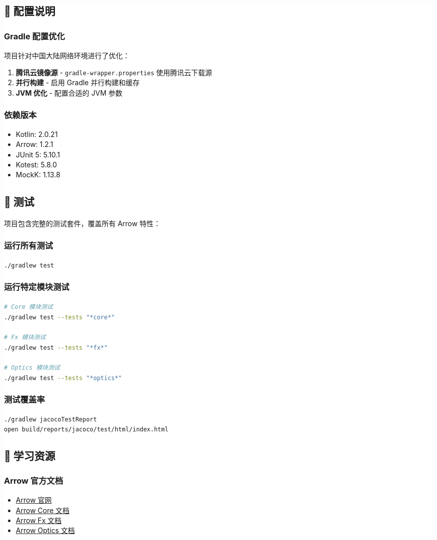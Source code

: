 ## 🔧 配置说明

### Gradle 配置优化

项目针对中国大陆网络环境进行了优化：

1. **腾讯云镜像源** - `gradle-wrapper.properties` 使用腾讯云下载源
2. **并行构建** - 启用 Gradle 并行构建和缓存
3. **JVM 优化** - 配置合适的 JVM 参数

### 依赖版本

- Kotlin: 2.0.21
- Arrow: 1.2.1
- JUnit 5: 5.10.1
- Kotest: 5.8.0
- MockK: 1.13.8

## 🧪 测试

项目包含完整的测试套件，覆盖所有 Arrow 特性：

### 运行所有测试
```bash
./gradlew test
```

### 运行特定模块测试
```bash
# Core 模块测试
./gradlew test --tests "*core*"

# Fx 模块测试  
./gradlew test --tests "*fx*"

# Optics 模块测试
./gradlew test --tests "*optics*"
```

### 测试覆盖率
```bash
./gradlew jacocoTestReport
open build/reports/jacoco/test/html/index.html
```

## 📖 学习资源

### Arrow 官方文档
- [Arrow 官网](https://arrow-kt.io/)
- [Arrow Core 文档](https://arrow-kt.io/docs/core/)
- [Arrow Fx 文档](https://arrow-kt.io/docs/fx/)
- [Arrow Optics 文档](https://arrow-kt.io/docs/optics/)

